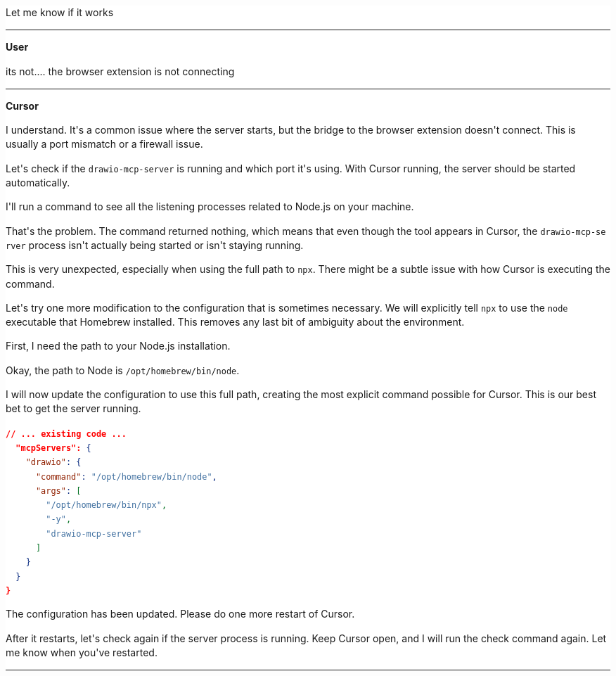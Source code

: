 Let me know if it works

---

**User**

its not.... the browser extension is not connecting

---

**Cursor**

I understand. It's a common issue where the server starts, but the bridge to the browser extension doesn't connect. This is usually a port mismatch or a firewall issue.

Let's check if the `drawio-mcp-server` is running and which port it's using. With Cursor running, the server should be started automatically.

I'll run a command to see all the listening processes related to Node.js on your machine.

That's the problem. The command returned nothing, which means that even though the tool appears in Cursor, the `drawio-mcp-server` process isn't actually being started or isn't staying running.

This is very unexpected, especially when using the full path to `npx`. There might be a subtle issue with how Cursor is executing the command.

Let's try one more modification to the configuration that is sometimes necessary. We will explicitly tell `npx` to use the `node` executable that Homebrew installed. This removes any last bit of ambiguity about the environment.

First, I need the path to your Node.js installation.

Okay, the path to Node is `/opt/homebrew/bin/node`.

I will now update the configuration to use this full path, creating the most explicit command possible for Cursor. This is our best bet to get the server running.

```json
// ... existing code ...
  "mcpServers": {
    "drawio": {
      "command": "/opt/homebrew/bin/node",
      "args": [
        "/opt/homebrew/bin/npx",
        "-y",
        "drawio-mcp-server"
      ]
    }
  }
}

```

The configuration has been updated. Please do one more restart of Cursor.

After it restarts, let's check again if the server process is running. Keep Cursor open, and I will run the check command again. Let me know when you've restarted.

---
